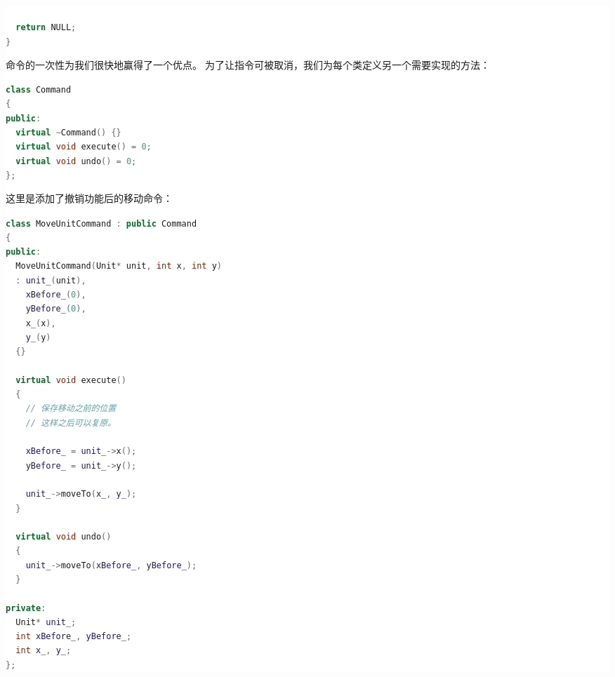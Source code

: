 ```cpp

  return NULL;
}
```
命令的一次性为我们很快地赢得了一个优点。 为了让指令可被取消，我们为每个类定义另一个需要实现的方法：

```cpp
class Command
{
public:
  virtual ~Command() {}
  virtual void execute() = 0;
  virtual void undo() = 0;
};
```

这里是添加了撤销功能后的移动命令：
```cpp
class MoveUnitCommand : public Command
{
public:
  MoveUnitCommand(Unit* unit, int x, int y)
  : unit_(unit),
    xBefore_(0),
    yBefore_(0),
    x_(x),
    y_(y)
  {}

  virtual void execute()
  {
    // 保存移动之前的位置
    // 这样之后可以复原。

    xBefore_ = unit_->x();
    yBefore_ = unit_->y();

    unit_->moveTo(x_, y_);
  }

  virtual void undo()
  {
    unit_->moveTo(xBefore_, yBefore_);
  }

private:
  Unit* unit_;
  int xBefore_, yBefore_;
  int x_, y_;
};
```

